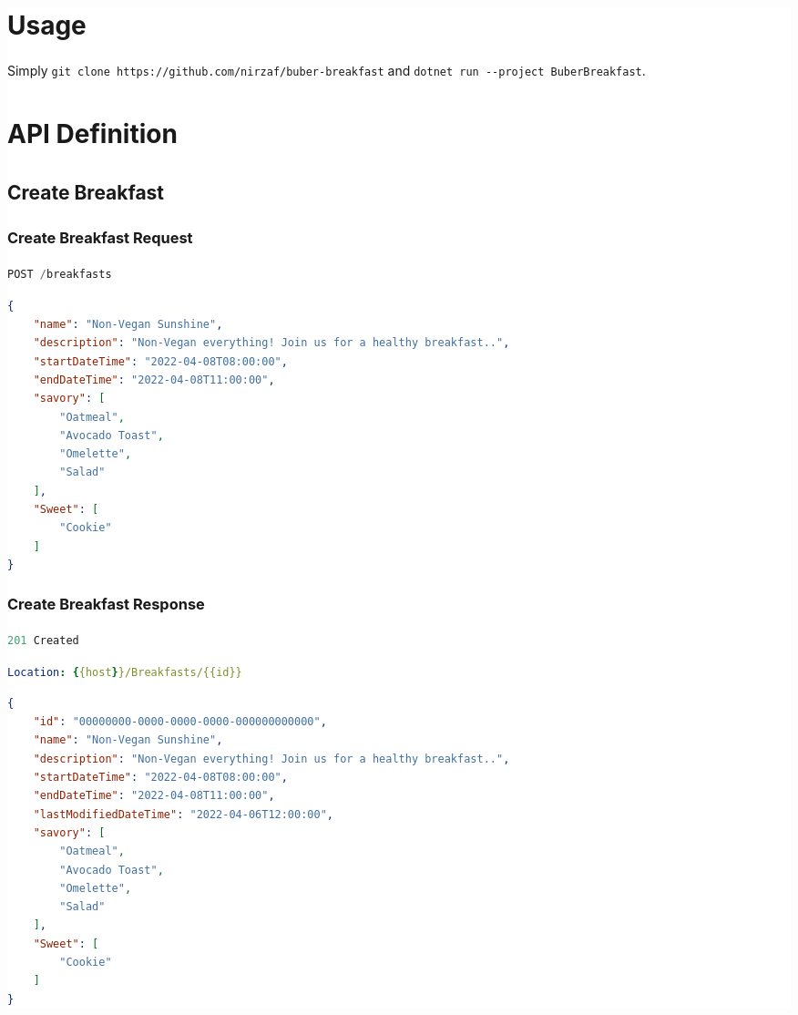 </div>

# Usage

Simply `git clone https://github.com/nirzaf/buber-breakfast` and `dotnet run --project BuberBreakfast`.

# API Definition


## Create Breakfast

### Create Breakfast Request

```js
POST /breakfasts
```

```json
{
    "name": "Non-Vegan Sunshine",
    "description": "Non-Vegan everything! Join us for a healthy breakfast..",
    "startDateTime": "2022-04-08T08:00:00",
    "endDateTime": "2022-04-08T11:00:00",
    "savory": [
        "Oatmeal",
        "Avocado Toast",
        "Omelette",
        "Salad"
    ],
    "Sweet": [
        "Cookie"
    ]
}
```

### Create Breakfast Response

```js
201 Created
```

```yml
Location: {{host}}/Breakfasts/{{id}}
```

```json
{
    "id": "00000000-0000-0000-0000-000000000000",
    "name": "Non-Vegan Sunshine",
    "description": "Non-Vegan everything! Join us for a healthy breakfast..",
    "startDateTime": "2022-04-08T08:00:00",
    "endDateTime": "2022-04-08T11:00:00",
    "lastModifiedDateTime": "2022-04-06T12:00:00",
    "savory": [
        "Oatmeal",
        "Avocado Toast",
        "Omelette",
        "Salad"
    ],
    "Sweet": [
        "Cookie"
    ]
}
```

